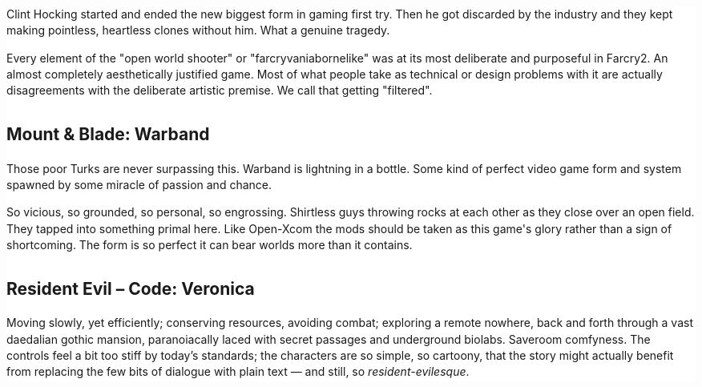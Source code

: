 Clint Hocking started and ended the new biggest form in gaming first try. Then he got discarded by the industry and they kept making pointless, heartless clones without him. What a genuine tragedy.  
  
Every element of the "open world shooter" or "farcryvaniabornelike" was at its most deliberate and purposeful in Farcry2. An almost completely aesthetically justified game. Most of what people take as technical or design problems with it are actually disagreements with the deliberate artistic premise. We call that getting "filtered".

## Mount & Blade: Warband

Those poor Turks are never surpassing this. Warband is lightning in a bottle. Some kind of perfect video game form and system spawned by some miracle of passion and chance.  
  
So vicious, so grounded, so personal, so engrossing. Shirtless guys throwing rocks at each other as they close over an open field. They tapped into something primal here. Like Open-Xcom the mods should be taken as this game's glory rather than a sign of shortcoming. The form is so perfect it can bear worlds more than it contains.

## Resident Evil – Code: Veronica

Moving slowly, yet efficiently; conserving resources, avoiding combat; exploring a remote nowhere, back and forth through a vast daedalian gothic mansion, paranoiacally laced with secret passages and underground biolabs. Saveroom comfyness. The controls feel a bit too stiff by today’s standards; the characters are so simple, so cartoony, that the story might actually benefit from replacing the few bits of dialogue with plain text — and still, so _resident-evilesque_.





